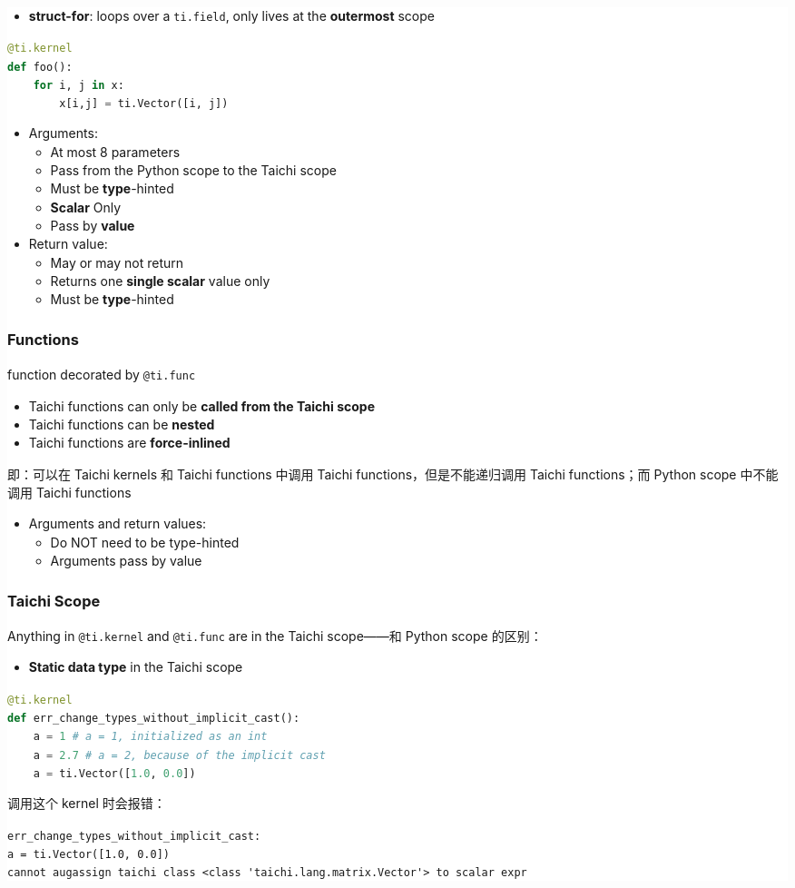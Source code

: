 - **struct-for**: loops over a `ti.field`, only lives at the **outermost** scope

```Python
@ti.kernel
def foo():
    for i, j in x:
        x[i,j] = ti.Vector([i, j])
```

- Arguments:
	- At most 8 parameters
	- Pass from the Python scope to the Taichi scope
	- Must be **type**-hinted
	- **Scalar** Only
	- Pass by **value**
- Return value:
	- May or may not return
	- Returns one **single scalar** value only
	- Must be **type**-hinted

### Functions

function decorated by `@ti.func`

- Taichi functions can only be **called from the Taichi scope**
- Taichi functions can be **nested**
- Taichi functions are **force-inlined**

即：可以在 Taichi kernels 和 Taichi functions 中调用 Taichi functions，但是不能递归调用 Taichi functions；而 Python scope 中不能调用 Taichi functions

- Arguments and return values:
	- Do NOT need to be type-hinted
	- Arguments pass by value

### Taichi Scope

Anything in `@ti.kernel` and `@ti.func` are in the Taichi scope——和 Python scope 的区别：

- **Static data type** in the Taichi scope

```Python
@ti.kernel
def err_change_types_without_implicit_cast():
    a = 1 # a = 1, initialized as an int
    a = 2.7 # a = 2, because of the implicit cast
    a = ti.Vector([1.0, 0.0])
```

调用这个 kernel 时会报错：

```
err_change_types_without_implicit_cast:
a = ti.Vector([1.0, 0.0])
cannot augassign taichi class <class 'taichi.lang.matrix.Vector'> to scalar expr
``` 
